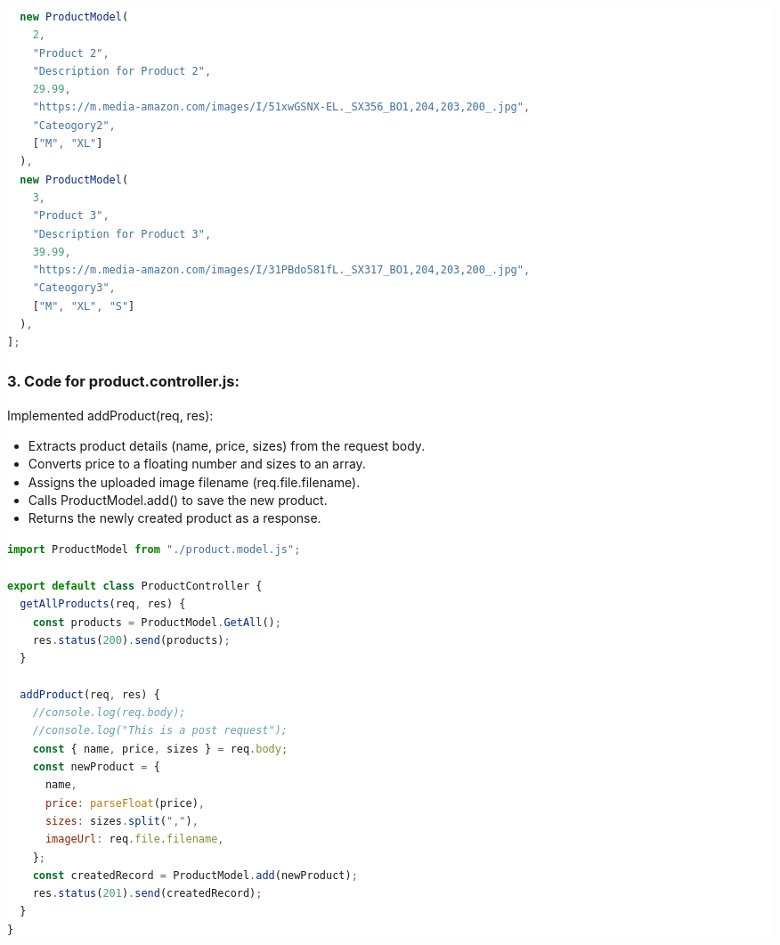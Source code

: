 ```javascript
  new ProductModel(
    2,
    "Product 2",
    "Description for Product 2",
    29.99,
    "https://m.media-amazon.com/images/I/51xwGSNX-EL._SX356_BO1,204,203,200_.jpg",
    "Cateogory2",
    ["M", "XL"]
  ),
  new ProductModel(
    3,
    "Product 3",
    "Description for Product 3",
    39.99,
    "https://m.media-amazon.com/images/I/31PBdo581fL._SX317_BO1,204,203,200_.jpg",
    "Cateogory3",
    ["M", "XL", "S"]
  ),
];
```

### 3. Code for product.controller.js:

Implemented addProduct(req, res):

- Extracts product details (name, price, sizes) from the request body.
- Converts price to a floating number and sizes to an array.
- Assigns the uploaded image filename (req.file.filename).
- Calls ProductModel.add() to save the new product.
- Returns the newly created product as a response.

```javascript
import ProductModel from "./product.model.js";

export default class ProductController {
  getAllProducts(req, res) {
    const products = ProductModel.GetAll();
    res.status(200).send(products);
  }

  addProduct(req, res) {
    //console.log(req.body);
    //console.log("This is a post request");
    const { name, price, sizes } = req.body;
    const newProduct = {
      name,
      price: parseFloat(price),
      sizes: sizes.split(","),
      imageUrl: req.file.filename,
    };
    const createdRecord = ProductModel.add(newProduct);
    res.status(201).send(createdRecord);
  }
}
```
